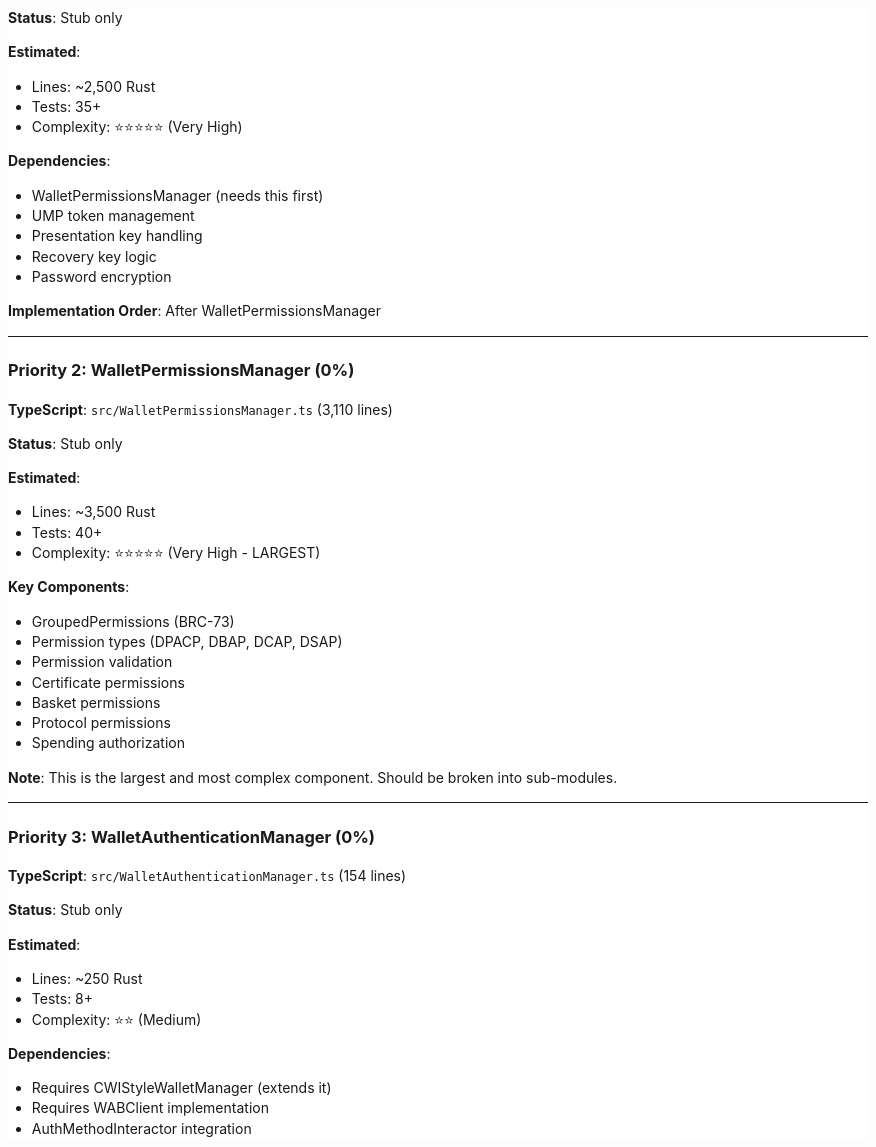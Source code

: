 **Status**: Stub only

**Estimated**:
- Lines: ~2,500 Rust
- Tests: 35+
- Complexity: ⭐⭐⭐⭐⭐ (Very High)

**Dependencies**:
- WalletPermissionsManager (needs this first)
- UMP token management
- Presentation key handling
- Recovery key logic
- Password encryption

**Implementation Order**: After WalletPermissionsManager

---

### Priority 2: WalletPermissionsManager (0%)
**TypeScript**: `src/WalletPermissionsManager.ts` (3,110 lines)

**Status**: Stub only

**Estimated**:
- Lines: ~3,500 Rust
- Tests: 40+
- Complexity: ⭐⭐⭐⭐⭐ (Very High - LARGEST)

**Key Components**:
- GroupedPermissions (BRC-73)
- Permission types (DPACP, DBAP, DCAP, DSAP)
- Permission validation
- Certificate permissions
- Basket permissions
- Protocol permissions
- Spending authorization

**Note**: This is the largest and most complex component. Should be broken into sub-modules.

---

### Priority 3: WalletAuthenticationManager (0%)
**TypeScript**: `src/WalletAuthenticationManager.ts` (154 lines)

**Status**: Stub only

**Estimated**:
- Lines: ~250 Rust
- Tests: 8+
- Complexity: ⭐⭐ (Medium)

**Dependencies**:
- Requires CWIStyleWalletManager (extends it)
- Requires WABClient implementation
- AuthMethodInteractor integration
